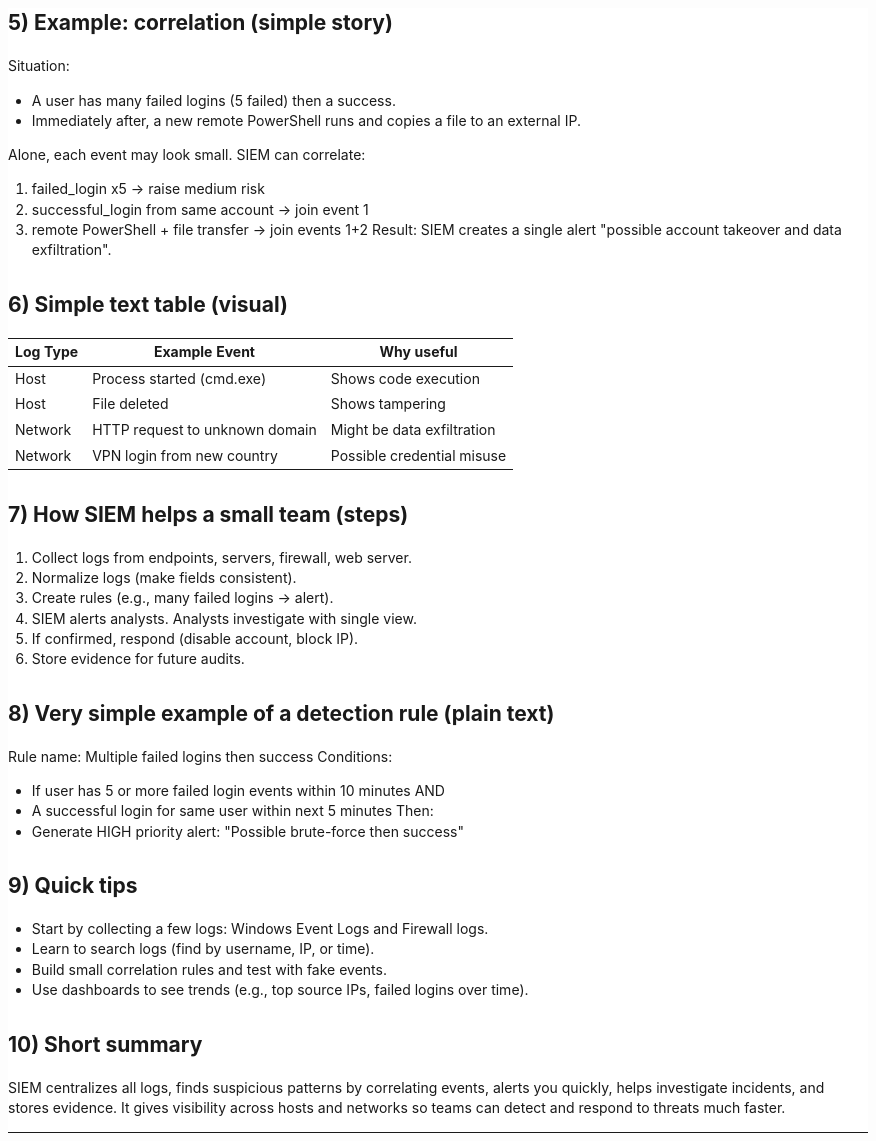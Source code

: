 

## 5) Example: correlation (simple story)
Situation:
- A user has many failed logins (5 failed) then a success.
- Immediately after, a new remote PowerShell runs and copies a file to an external IP.

Alone, each event may look small. SIEM can correlate:
1) failed_login x5 -> raise medium risk
2) successful_login from same account -> join event 1
3) remote PowerShell + file transfer -> join events 1+2
Result: SIEM creates a single alert "possible account takeover and data exfiltration".



## 6) Simple text table (visual)
Log Type        | Example Event                     | Why useful
--------------- | ----------------------------------| -----------------------
Host            | Process started (cmd.exe)         | Shows code execution
Host            | File deleted                      | Shows tampering
Network         | HTTP request to unknown domain    | Might be data exfiltration
Network         | VPN login from new country        | Possible credential misuse



## 7) How SIEM helps a small team (steps)
1) Collect logs from endpoints, servers, firewall, web server.
2) Normalize logs (make fields consistent).
3) Create rules (e.g., many failed logins -> alert).
4) SIEM alerts analysts. Analysts investigate with single view.
5) If confirmed, respond (disable account, block IP).
6) Store evidence for future audits.



## 8) Very simple example of a detection rule (plain text)
Rule name: Multiple failed logins then success
Conditions:
- If user has 5 or more failed login events within 10 minutes
AND
- A successful login for same user within next 5 minutes
Then:
- Generate HIGH priority alert: "Possible brute-force then success"

## 9) Quick tips 
- Start by collecting a few logs: Windows Event Logs and Firewall logs.
- Learn to search logs (find by username, IP, or time).
- Build small correlation rules and test with fake events.
- Use dashboards to see trends (e.g., top source IPs, failed logins over time).



## 10) Short summary
SIEM centralizes all logs, finds suspicious patterns by correlating events, alerts you quickly, helps investigate incidents, and stores evidence. It gives visibility across hosts and networks so teams can detect and respond to threats much faster.

---